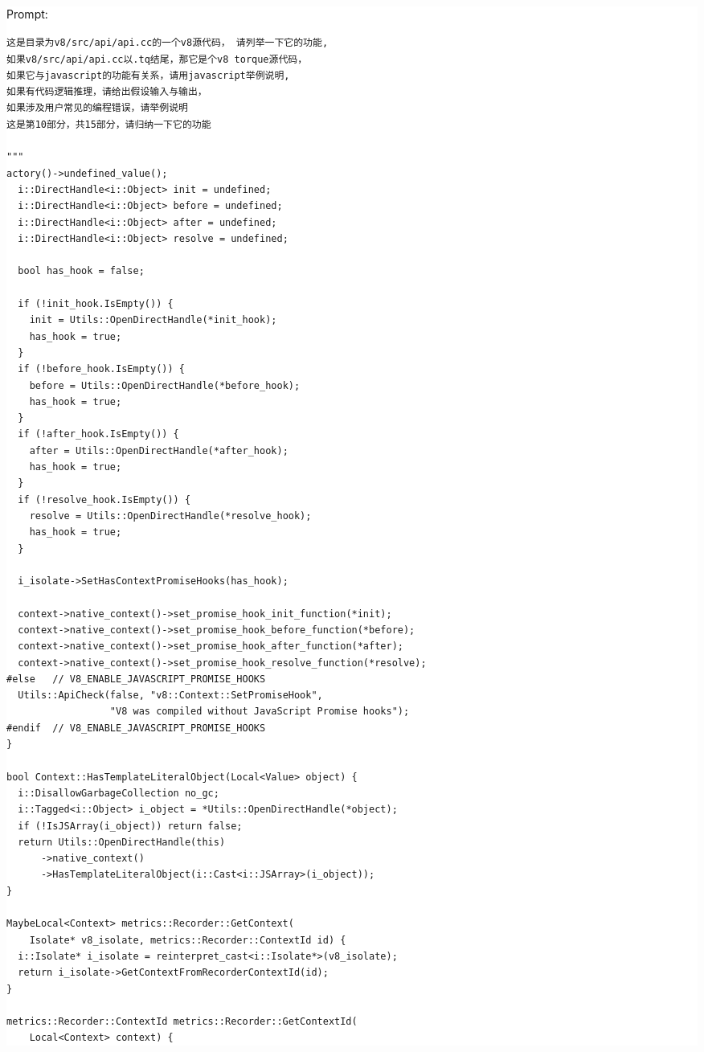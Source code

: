 Prompt: 
```
这是目录为v8/src/api/api.cc的一个v8源代码， 请列举一下它的功能, 
如果v8/src/api/api.cc以.tq结尾，那它是个v8 torque源代码，
如果它与javascript的功能有关系，请用javascript举例说明,
如果有代码逻辑推理，请给出假设输入与输出，
如果涉及用户常见的编程错误，请举例说明
这是第10部分，共15部分，请归纳一下它的功能

"""
actory()->undefined_value();
  i::DirectHandle<i::Object> init = undefined;
  i::DirectHandle<i::Object> before = undefined;
  i::DirectHandle<i::Object> after = undefined;
  i::DirectHandle<i::Object> resolve = undefined;

  bool has_hook = false;

  if (!init_hook.IsEmpty()) {
    init = Utils::OpenDirectHandle(*init_hook);
    has_hook = true;
  }
  if (!before_hook.IsEmpty()) {
    before = Utils::OpenDirectHandle(*before_hook);
    has_hook = true;
  }
  if (!after_hook.IsEmpty()) {
    after = Utils::OpenDirectHandle(*after_hook);
    has_hook = true;
  }
  if (!resolve_hook.IsEmpty()) {
    resolve = Utils::OpenDirectHandle(*resolve_hook);
    has_hook = true;
  }

  i_isolate->SetHasContextPromiseHooks(has_hook);

  context->native_context()->set_promise_hook_init_function(*init);
  context->native_context()->set_promise_hook_before_function(*before);
  context->native_context()->set_promise_hook_after_function(*after);
  context->native_context()->set_promise_hook_resolve_function(*resolve);
#else   // V8_ENABLE_JAVASCRIPT_PROMISE_HOOKS
  Utils::ApiCheck(false, "v8::Context::SetPromiseHook",
                  "V8 was compiled without JavaScript Promise hooks");
#endif  // V8_ENABLE_JAVASCRIPT_PROMISE_HOOKS
}

bool Context::HasTemplateLiteralObject(Local<Value> object) {
  i::DisallowGarbageCollection no_gc;
  i::Tagged<i::Object> i_object = *Utils::OpenDirectHandle(*object);
  if (!IsJSArray(i_object)) return false;
  return Utils::OpenDirectHandle(this)
      ->native_context()
      ->HasTemplateLiteralObject(i::Cast<i::JSArray>(i_object));
}

MaybeLocal<Context> metrics::Recorder::GetContext(
    Isolate* v8_isolate, metrics::Recorder::ContextId id) {
  i::Isolate* i_isolate = reinterpret_cast<i::Isolate*>(v8_isolate);
  return i_isolate->GetContextFromRecorderContextId(id);
}

metrics::Recorder::ContextId metrics::Recorder::GetContextId(
    Local<Context> context) {
```